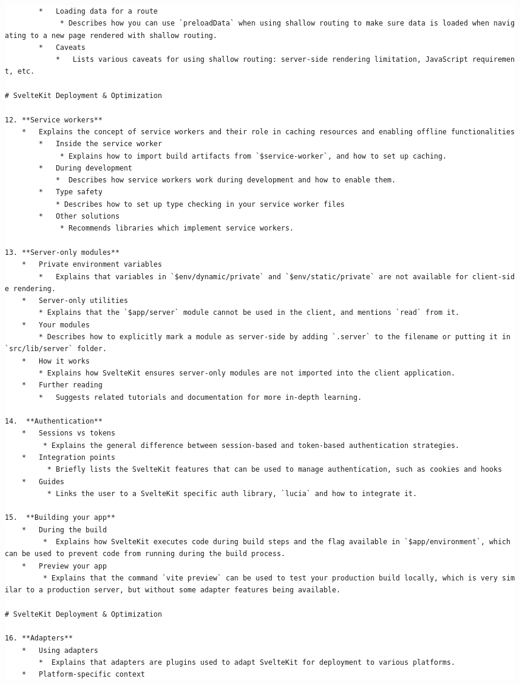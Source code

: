 ```
        *   Loading data for a route
             * Describes how you can use `preloadData` when using shallow routing to make sure data is loaded when navigating to a new page rendered with shallow routing.
        *   Caveats
            *   Lists various caveats for using shallow routing: server-side rendering limitation, JavaScript requirement, etc.

# SvelteKit Deployment & Optimization

12. **Service workers**
    *   Explains the concept of service workers and their role in caching resources and enabling offline functionalities
        *   Inside the service worker
             * Explains how to import build artifacts from `$service-worker`, and how to set up caching.
        *   During development
            *  Describes how service workers work during development and how to enable them.
        *   Type safety
            * Describes how to set up type checking in your service worker files
        *   Other solutions
             * Recommends libraries which implement service workers.

13. **Server-only modules**
    *   Private environment variables
        *   Explains that variables in `$env/dynamic/private` and `$env/static/private` are not available for client-side rendering.
    *   Server-only utilities
        * Explains that the `$app/server` module cannot be used in the client, and mentions `read` from it.
    *   Your modules
        * Describes how to explicitly mark a module as server-side by adding `.server` to the filename or putting it in `src/lib/server` folder.
    *   How it works
        * Explains how SvelteKit ensures server-only modules are not imported into the client application.
    *   Further reading
        *   Suggests related tutorials and documentation for more in-depth learning.

14.  **Authentication**
    *   Sessions vs tokens
         * Explains the general difference between session-based and token-based authentication strategies.
    *   Integration points
          * Briefly lists the SvelteKit features that can be used to manage authentication, such as cookies and hooks
    *   Guides
          * Links the user to a SvelteKit specific auth library, `lucia` and how to integrate it.

15.  **Building your app**
    *   During the build
         *  Explains how SvelteKit executes code during build steps and the flag available in `$app/environment`, which can be used to prevent code from running during the build process.
    *   Preview your app
         * Explains that the command `vite preview` can be used to test your production build locally, which is very similar to a production server, but without some adapter features being available.

# SvelteKit Deployment & Optimization

16. **Adapters**
    *   Using adapters
        *  Explains that adapters are plugins used to adapt SvelteKit for deployment to various platforms.
    *   Platform-specific context
```